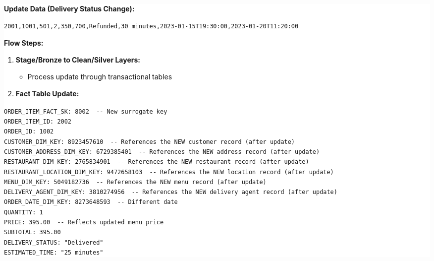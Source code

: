 **Update Data (Delivery Status Change):**
```
2001,1001,501,2,350,700,Refunded,30 minutes,2023-01-15T19:30:00,2023-01-20T11:20:00
```

**Flow Steps:**

1. **Stage/Bronze to Clean/Silver Layers:**
   - Process update through transactional tables

2. **Fact Table Update:**

```
ORDER_ITEM_FACT_SK: 8002  -- New surrogate key
ORDER_ITEM_ID: 2002
ORDER_ID: 1002
CUSTOMER_DIM_KEY: 8923457610  -- References the NEW customer record (after update)
CUSTOMER_ADDRESS_DIM_KEY: 6729385401  -- References the NEW address record (after update)
RESTAURANT_DIM_KEY: 2765834901  -- References the NEW restaurant record (after update)
RESTAURANT_LOCATION_DIM_KEY: 9472658103  -- References the NEW location record (after update)
MENU_DIM_KEY: 5049182736  -- References the NEW menu record (after update)
DELIVERY_AGENT_DIM_KEY: 3810274956  -- References the NEW delivery agent record (after update)
ORDER_DATE_DIM_KEY: 8273648593  -- Different date
QUANTITY: 1
PRICE: 395.00  -- Reflects updated menu price
SUBTOTAL: 395.00
DELIVERY_STATUS: "Delivered"
ESTIMATED_TIME: "25 minutes"
```